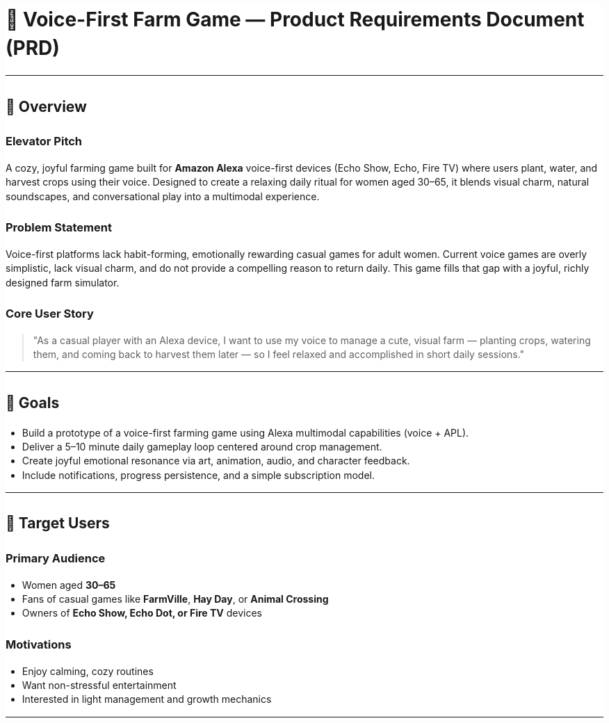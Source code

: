 # 🌾 Voice-First Farm Game — Product Requirements Document (PRD)

---

## 📌 Overview

### Elevator Pitch

A cozy, joyful farming game built for **Amazon Alexa** voice-first devices (Echo Show, Echo, Fire TV) where users plant, water, and harvest crops using their voice. Designed to create a relaxing daily ritual for women aged 30–65, it blends visual charm, natural soundscapes, and conversational play into a multimodal experience.

### Problem Statement

Voice-first platforms lack habit-forming, emotionally rewarding casual games for adult women. Current voice games are overly simplistic, lack visual charm, and do not provide a compelling reason to return daily. This game fills that gap with a joyful, richly designed farm simulator.

### Core User Story

> "As a casual player with an Alexa device, I want to use my voice to manage a cute, visual farm — planting crops, watering them, and coming back to harvest them later — so I feel relaxed and accomplished in short daily sessions."

---

## 🎯 Goals

- Build a prototype of a voice-first farming game using Alexa multimodal capabilities (voice + APL).
- Deliver a 5–10 minute daily gameplay loop centered around crop management.
- Create joyful emotional resonance via art, animation, audio, and character feedback.
- Include notifications, progress persistence, and a simple subscription model.

---

## 👤 Target Users

### Primary Audience

- Women aged **30–65**
- Fans of casual games like **FarmVille**, **Hay Day**, or **Animal Crossing**
- Owners of **Echo Show, Echo Dot, or Fire TV** devices

### Motivations

- Enjoy calming, cozy routines
- Want non-stressful entertainment
- Interested in light management and growth mechanics

---